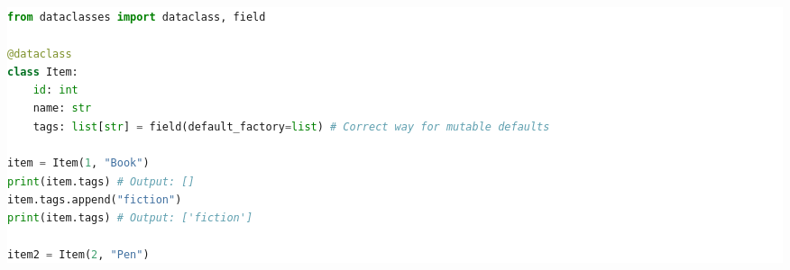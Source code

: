  ```python
  from dataclasses import dataclass, field

  @dataclass
  class Item:
      id: int
      name: str
      tags: list[str] = field(default_factory=list) # Correct way for mutable defaults

  item = Item(1, "Book")
  print(item.tags) # Output: []
  item.tags.append("fiction")
  print(item.tags) # Output: ['fiction']

  item2 = Item(2, "Pen")
